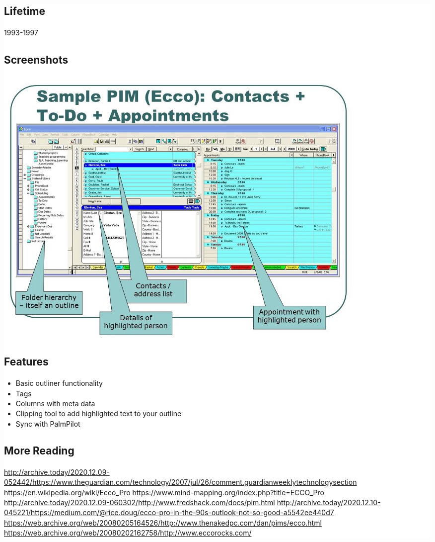 ## Lifetime

1993-1997

## Screenshots

![](images/ecco-pro-2.png)

## Features

- Basic outliner functionality
- Tags
- Columns with meta data
- Clipping tool to add highlighted text to your outline
- Sync with PalmPilot

## More Reading

http://archive.today/2020.12.09-052442/https://www.theguardian.com/technology/2007/jul/26/comment.guardianweeklytechnologysection
https://en.wikipedia.org/wiki/Ecco_Pro
https://www.mind-mapping.org/index.php?title=ECCO_Pro
http://archive.today/2020.12.09-060302/http://www.fredshack.com/docs/pim.html
http://archive.today/2020.12.10-045221/https://medium.com/@rice.doug/ecco-pro-in-the-90s-outlook-not-so-good-a5542ee440d7
https://web.archive.org/web/20080205164526/http://www.thenakedpc.com/dan/pims/ecco.html
https://web.archive.org/web/20080202162758/http://www.eccorocks.com/
